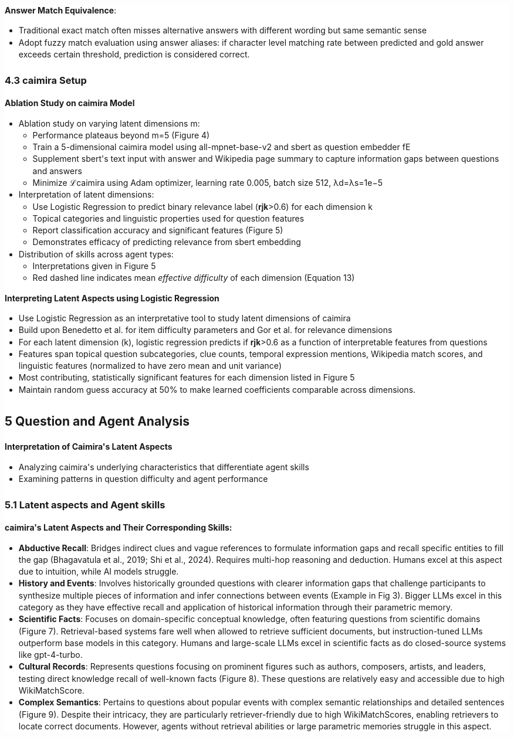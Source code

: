 **Answer Match Equivalence**:
- Traditional exact match often misses alternative answers with different wording but same semantic sense
- Adopt fuzzy match evaluation using answer aliases: if character level matching rate between predicted and gold answer exceeds certain threshold, prediction is considered correct.

### 4.3 caimira Setup

**Ablation Study on caimira Model**
* Ablation study on varying latent dimensions m:
	+ Performance plateaus beyond m=5 (Figure 4)
	+ Train a 5-dimensional caimira model using all-mpnet-base-v2 and sbert as question embedder fE
	+ Supplement sbert's text input with answer and Wikipedia page summary to capture information gaps between questions and answers
	+ Minimize ℒcaimira using Adam optimizer, learning rate 0.005, batch size 512, λd=λs=1e−5
* Interpretation of latent dimensions:
	+ Use Logistic Regression to predict binary relevance label (𝐫𝐣𝐤>0.6) for each dimension k
	+ Topical categories and linguistic properties used for question features
	+ Report classification accuracy and significant features (Figure 5)
	+ Demonstrates efficacy of predicting relevance from sbert embedding
* Distribution of skills across agent types:
	+ Interpretations given in Figure 5
	+ Red dashed line indicates mean _effective difficulty_ of each dimension (Equation 13)

**Interpreting Latent Aspects using Logistic Regression**
* Use Logistic Regression as an interpretative tool to study latent dimensions of caimira
* Build upon Benedetto et al. for item difficulty parameters and Gor et al. for relevance dimensions
* For each latent dimension (k), logistic regression predicts if 𝐫𝐣𝐤>0.6 as a function of interpretable features from questions
* Features span topical question subcategories, clue counts, temporal expression mentions, Wikipedia match scores, and linguistic features (normalized to have zero mean and unit variance)
* Most contributing, statistically significant features for each dimension listed in Figure 5
* Maintain random guess accuracy at 50% to make learned coefficients comparable across dimensions.

## 5 Question and Agent Analysis

**Interpretation of Caimira's Latent Aspects**
- Analyzing caimira's underlying characteristics that differentiate agent skills
- Examining patterns in question difficulty and agent performance

### 5.1 Latent aspects and Agent skills

**caimira's Latent Aspects and Their Corresponding Skills:**
* **Abductive Recall**: Bridges indirect clues and vague references to formulate information gaps and recall specific entities to fill the gap (Bhagavatula et al., 2019; Shi et al., 2024). Requires multi-hop reasoning and deduction. Humans excel at this aspect due to intuition, while AI models struggle.
* **History and Events**: Involves historically grounded questions with clearer information gaps that challenge participants to synthesize multiple pieces of information and infer connections between events (Example in Fig 3). Bigger LLMs excel in this category as they have effective recall and application of historical information through their parametric memory.
* **Scientific Facts**: Focuses on domain-specific conceptual knowledge, often featuring questions from scientific domains (Figure 7). Retrieval-based systems fare well when allowed to retrieve sufficient documents, but instruction-tuned LLMs outperform base models in this category. Humans and large-scale LLMs excel in scientific facts as do closed-source systems like gpt-4-turbo.
* **Cultural Records**: Represents questions focusing on prominent figures such as authors, composers, artists, and leaders, testing direct knowledge recall of well-known facts (Figure 8). These questions are relatively easy and accessible due to high WikiMatchScore.
* **Complex Semantics**: Pertains to questions about popular events with complex semantic relationships and detailed sentences (Figure 9). Despite their intricacy, they are particularly retriever-friendly due to high WikiMatchScores, enabling retrievers to locate correct documents. However, agents without retrieval abilities or large parametric memories struggle in this aspect.
